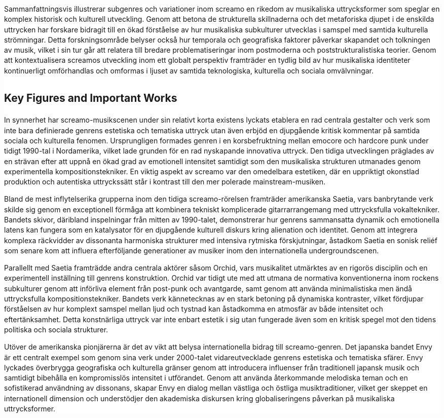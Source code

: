 Sammanfattningsvis illustrerar subgenres och variationer inom screamo en rikedom av musikaliska
uttrycksformer som speglar en komplex historisk och kulturell utveckling. Genom att betona de
strukturella skillnaderna och det metaforiska djupet i de enskilda uttrycken har forskare bidragit
till en ökad förståelse av hur musikaliska subkulturer utvecklas i samspel med samtida kulturella
strömningar. Detta forskningsområde belyser också hur temporala och geografiska faktorer påverkar
skapandet och tolkningen av musik, vilket i sin tur går att relatera till bredare problematiseringar
inom postmoderna och poststrukturalistiska teorier. Genom att kontextualisera screamos utveckling
inom ett globalt perspektiv framträder en tydlig bild av hur musikaliska identiteter kontinuerligt
omförhandlas och omformas i ljuset av samtida teknologiska, kulturella och sociala omvälvningar.

## Key Figures and Important Works

In synnerhet har screamo-musikscenen under sin relativt korta existens lyckats etablera en rad
centrala gestalter och verk som inte bara definierade genrens estetiska och tematiska uttryck utan
även erbjöd en djupgående kritisk kommentar på samtida sociala och kulturella fenomen. Ursprungligen
formades genren i en korsbefruktning mellan emocore och hardcore punk under tidigt 1990-tal i
Nordamerika, vilket lade grunden för en rad nyskapande innovativa uttryck. Den tidiga utvecklingen
präglades av en strävan efter att uppnå en ökad grad av emotionell intensitet samtidigt som den
musikaliska strukturen utmanades genom experimentella kompositionstekniker. En viktig aspekt av
screamo var den omedelbara estetiken, där en uppriktigt okonstlad produktion och autentiska
uttryckssätt står i kontrast till den mer polerade mainstream-musiken.

Bland de mest inflytelserika grupperna inom den tidiga screamo-rörelsen framträder amerikanska
Saetia, vars banbrytande verk skilde sig genom en exceptionell förmåga att kombinera tekniskt
komplicerade gitarrarrangemang med uttrycksfulla vokaltekniker. Bandets skivor, däribland
inspelningar från mitten av 1990-talet, demonstrerar hur genrens sammansatta dynamik och emotionella
latens kan fungera som en katalysator för en djupgående kulturell diskurs kring alienation och
identitet. Genom att integrera komplexa räckvidder av dissonanta harmoniska strukturer med intensiva
rytmiska förskjutningar, åstadkom Saetia en sonisk reliéf som senare kom att influera efterföljande
generationer av musiker inom den internationella undergroundscenen.

Parallellt med Saetia framträdde andra centrala aktörer såsom Orchid, vars musikalitet utmärktes av
en rigorös disciplin och en experimentell inställning till genrens konstruktion. Orchid var tidigt
ute med att utmana de normativa konventionerna inom rockens subkulturer genom att införliva element
från post-punk och avantgarde, samt genom att använda minimalistiska men ändå uttrycksfulla
kompositionstekniker. Bandets verk kännetecknas av en stark betoning på dynamiska kontraster, vilket
fördjupar förståelsen av hur komplext samspel mellan ljud och tystnad kan åstadkomma en atmosfär av
både intensitet och eftertänksamhet. Detta konstnärliga uttryck var inte enbart estetik i sig utan
fungerade även som en kritisk spegel mot den tidens politiska och sociala strukturer.

Utöver de amerikanska pionjärerna är det av vikt att belysa internationella bidrag till
screamo-genren. Det japanska bandet Envy är ett centralt exempel som genom sina verk under
2000-talet vidareutvecklade genrens estetiska och tematiska sfärer. Envy lyckades överbrygga
geografiska och kulturella gränser genom att introducera influenser från traditionell japansk musik
och samtidigt bibehålla en kompromisslös intensitet i utförandet. Genom att använda återkommande
melodiska teman och en sofistikerad användning av dissonans, skapar Envy en dialog mellan västliga
och östliga musiktraditioner, vilket ger skeppet en internationell dimension och understödjer den
akademiska diskursen kring globaliseringens påverkan på musikaliska uttrycksformer.
